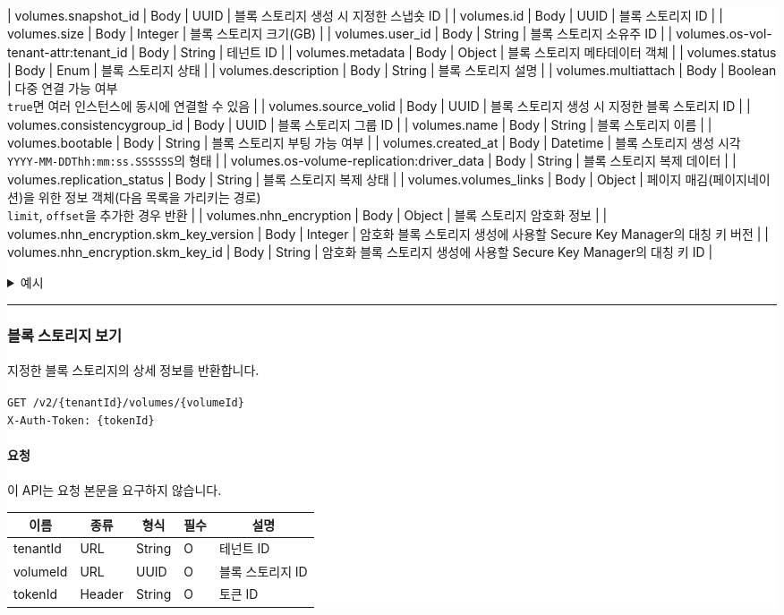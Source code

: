 | volumes.snapshot_id | Body | UUID | 블록 스토리지 생성 시 지정한 스냅숏 ID |
| volumes.id | Body | UUID | 블록 스토리지 ID |
| volumes.size | Body | Integer | 블록 스토리지 크기(GB) |
| volumes.user_id | Body | String | 블록 스토리지 소유주 ID |
| volumes.os-vol-tenant-attr:tenant_id | Body | String | 테넌트 ID |
| volumes.metadata | Body | Object | 블록 스토리지 메타데이터 객체 |
| volumes.status | Body | Enum | 블록 스토리지 상태 |
| volumes.description | Body | String | 블록 스토리지 설명 |
| volumes.multiattach | Body | Boolean | 다중 연결 가능 여부<br>`true`면 여러 인스턴스에 동시에 연결할 수 있음 |
| volumes.source_volid | Body | UUID | 블록 스토리지 생성 시 지정한 블록 스토리지 ID |
| volumes.consistencygroup_id | Body | UUID | 블록 스토리지  그룹 ID |
| volumes.name | Body | String | 블록 스토리지 이름 |
| volumes.bootable | Body | String | 블록 스토리지 부팅 가능 여부 |
| volumes.created_at | Body | Datetime | 블록 스토리지 생성 시각<br>`YYYY-MM-DDThh:mm:ss.SSSSSS`의 형태 |
| volumes.os-volume-replication:driver_data | Body | String | 블록 스토리지 복제 데이터 |
| volumes.replication_status | Body | String | 블록 스토리지 복제 상태 |
| volumes.volumes_links  | Body | Object | 페이지 매김(페이지네이션)을 위한 정보 객체(다음 목록을 가리키는 경로)<br>`limit`, `offset`을 추가한 경우 반환 |
| volumes.nhn_encryption            | Body | Object | 블록 스토리지 암호화 정보 |
| volumes.nhn_encryption.skm_key_version | Body | Integer | 암호화 블록 스토리지 생성에 사용할 Secure Key Manager의 대칭 키 버전 |
| volumes.nhn_encryption.skm_key_id | Body | String | 암호화 블록 스토리지 생성에 사용할 Secure Key Manager의 대칭 키 ID |

<details><summary>예시</summary></details>

---

### 블록 스토리지 보기
지정한 블록 스토리지의 상세 정보를 반환합니다.

```
GET /v2/{tenantId}/volumes/{volumeId}
X-Auth-Token: {tokenId}
```

#### 요청
이 API는 요청 본문을 요구하지 않습니다.

| 이름 | 종류 | 형식 | 필수 | 설명 |
|---|---|---|---|---|
| tenantId | URL | String | O | 테넌트 ID |
| volumeId | URL | UUID | O | 블록 스토리지 ID |
| tokenId | Header | String | O | 토큰 ID |
